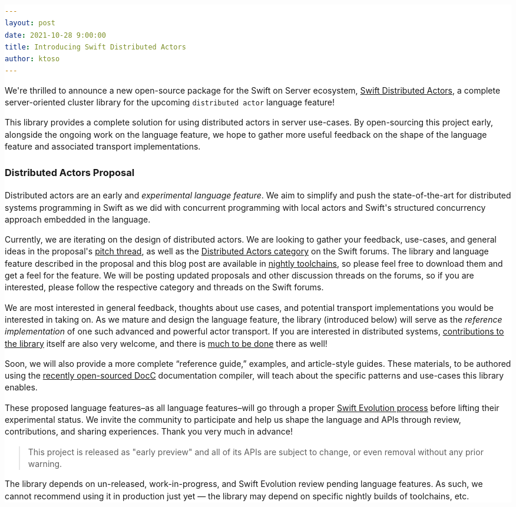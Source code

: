 ```yaml
---
layout: post
date: 2021-10-28 9:00:00
title: Introducing Swift Distributed Actors
author: ktoso
---
```


We're thrilled to announce a new open-source package for the Swift on Server ecosystem, [Swift Distributed Actors](https://github.com/apple/swift-distributed-actors/), a complete server-oriented cluster library for the upcoming `distributed actor` language feature!

This library provides a complete solution for using distributed actors in server use-cases. By open-sourcing this project early, alongside the ongoing work on the language feature, we hope to gather more useful feedback on the shape of the language feature and associated transport implementations.

### Distributed Actors Proposal

Distributed actors are an early and _experimental language feature_.  We aim to simplify and push the state-of-the-art for distributed systems programming in Swift as we did with concurrent programming with local actors and Swift's structured concurrency approach embedded in the language.

Currently, we are iterating on the design of distributed actors. We are looking to gather your feedback, use-cases, and general ideas in the proposal's [pitch thread](https://forums.swift.org/t/pitch-distributed-actors/51669), as well as the [Distributed Actors category](https://forums.swift.org/c/server/distributed-actors/79) on the Swift forums. The library and language feature described in the proposal and this blog post are available in [nightly toolchains](https://swift.org/downloads), so please feel free to download them and get a feel for the feature. We will be posting updated proposals and other discussion threads on the forums, so if you are interested, please follow the respective category and threads on the Swift forums.

We are most interested in general feedback, thoughts about use cases, and potential transport implementations you would be interested in taking on. As we mature and design the language feature, the library (introduced below) will serve as the _reference implementation_ of one such advanced and powerful actor transport. If you are interested in distributed systems, [contributions to the library](https://github.com/apple/swift-distributed-actors/) itself are also very welcome, and there is [much to be done](https://github.com/apple/swift-distributed-actors/issues) there as well!

Soon, we will also provide a more complete “reference guide,” examples, and article-style guides.  These materials, to be authored using the [recently open-sourced DocC](https://swift.org/blog/swift-docc/) documentation compiler, will teach about the specific patterns and use-cases this library enables.

These proposed language features–as all language features–will go through a proper [Swift Evolution process](https://github.com/apple/swift-evolution/blob/main/process.md) before lifting their experimental status. We invite the community to participate and help us shape the language and APIs through review, contributions, and sharing experiences. Thank you very much in advance!


> This project is released as "early preview" and all of its APIs are subject to change, or even removal without any prior warning.

The library depends on un-released, work-in-progress, and Swift Evolution review pending language features. As such, we cannot recommend using it in production just yet — the library may depend on specific nightly builds of toolchains, etc.
